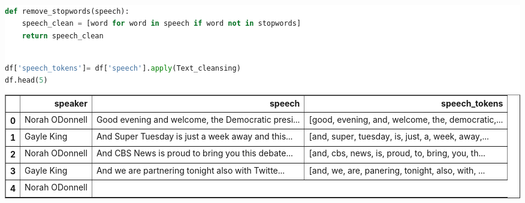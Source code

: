 
```python
def remove_stopwords(speech):
    speech_clean = [word for word in speech if word not in stopwords]
    return speech_clean
                         
```


```python
df['speech_tokens']= df['speech'].apply(Text_cleansing)
df.head(5)
```




<div>
<style scoped>
    .dataframe tbody tr th:only-of-type {
        vertical-align: middle;
    }

    .dataframe tbody tr th {
        vertical-align: top;
    }

    .dataframe thead th {
        text-align: right;
    }
</style>
<table border="1" class="dataframe">
  <thead>
    <tr style="text-align: right;">
      <th></th>
      <th>speaker</th>
      <th>speech</th>
      <th>speech_tokens</th>
    </tr>
  </thead>
  <tbody>
    <tr>
      <th>0</th>
      <td>Norah ODonnell</td>
      <td>Good evening and welcome, the Democratic presi...</td>
      <td>[good, evening, and, welcome, the, democratic,...</td>
    </tr>
    <tr>
      <th>1</th>
      <td>Gayle King</td>
      <td>And Super Tuesday is just a week away and this...</td>
      <td>[and, super, tuesday, is, just, a, week, away,...</td>
    </tr>
    <tr>
      <th>2</th>
      <td>Norah ODonnell</td>
      <td>And CBS News is proud to bring you this debate...</td>
      <td>[and, cbs, news, is, proud, to, bring, you, th...</td>
    </tr>
    <tr>
      <th>3</th>
      <td>Gayle King</td>
      <td>And we are partnering tonight also with Twitte...</td>
      <td>[and, we, are, panering, tonight, also, with, ...</td>
    </tr>
    <tr>
      <th>4</th>
      <td>Norah ODonnell</td>